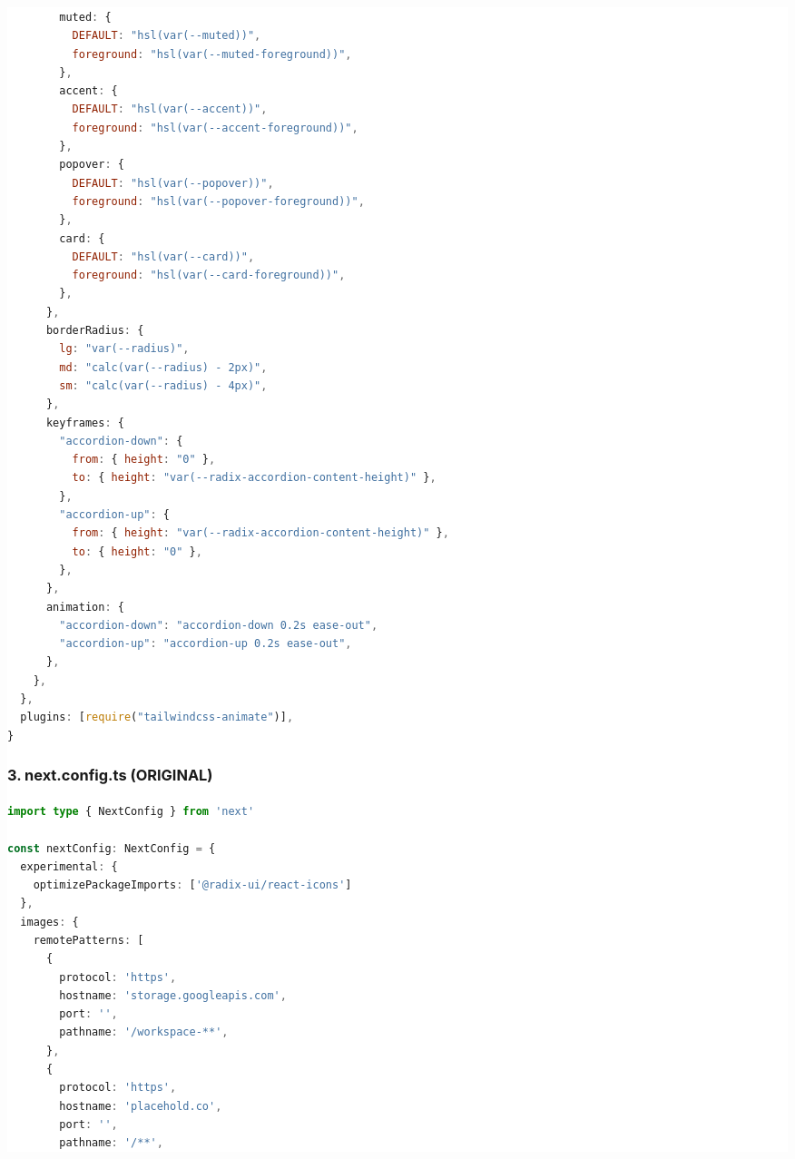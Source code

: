 ```javascript
        muted: {
          DEFAULT: "hsl(var(--muted))",
          foreground: "hsl(var(--muted-foreground))",
        },
        accent: {
          DEFAULT: "hsl(var(--accent))",
          foreground: "hsl(var(--accent-foreground))",
        },
        popover: {
          DEFAULT: "hsl(var(--popover))",
          foreground: "hsl(var(--popover-foreground))",
        },
        card: {
          DEFAULT: "hsl(var(--card))",
          foreground: "hsl(var(--card-foreground))",
        },
      },
      borderRadius: {
        lg: "var(--radius)",
        md: "calc(var(--radius) - 2px)",
        sm: "calc(var(--radius) - 4px)",
      },
      keyframes: {
        "accordion-down": {
          from: { height: "0" },
          to: { height: "var(--radix-accordion-content-height)" },
        },
        "accordion-up": {
          from: { height: "var(--radix-accordion-content-height)" },
          to: { height: "0" },
        },
      },
      animation: {
        "accordion-down": "accordion-down 0.2s ease-out",
        "accordion-up": "accordion-up 0.2s ease-out",
      },
    },
  },
  plugins: [require("tailwindcss-animate")],
}
```

### **3. next.config.ts (ORIGINAL)**
```typescript
import type { NextConfig } from 'next'

const nextConfig: NextConfig = {
  experimental: {
    optimizePackageImports: ['@radix-ui/react-icons']
  },
  images: {
    remotePatterns: [
      {
        protocol: 'https',
        hostname: 'storage.googleapis.com',
        port: '',
        pathname: '/workspace-**',
      },
      {
        protocol: 'https',
        hostname: 'placehold.co',
        port: '',
        pathname: '/**',
```